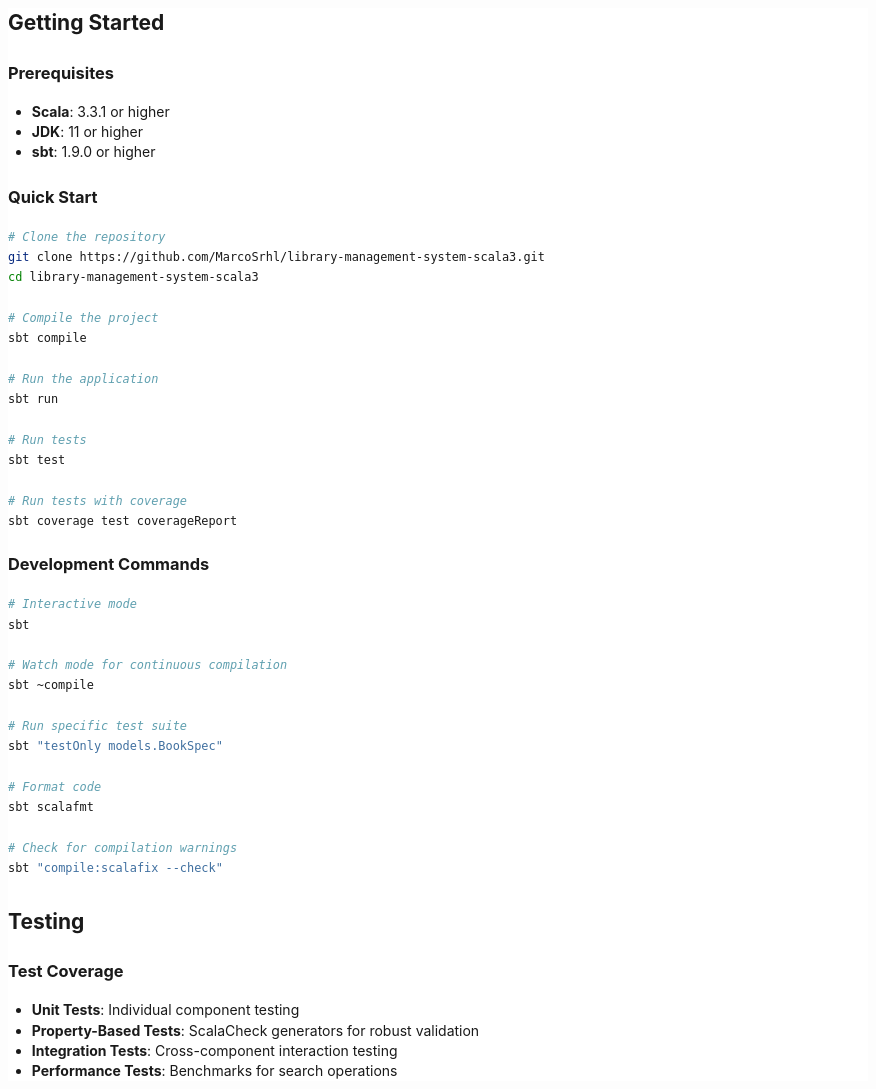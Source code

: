## Getting Started

### Prerequisites
- **Scala**: 3.3.1 or higher
- **JDK**: 11 or higher
- **sbt**: 1.9.0 or higher

### Quick Start
```bash
# Clone the repository
git clone https://github.com/MarcoSrhl/library-management-system-scala3.git
cd library-management-system-scala3

# Compile the project
sbt compile

# Run the application
sbt run

# Run tests
sbt test

# Run tests with coverage
sbt coverage test coverageReport
```

### Development Commands
```bash
# Interactive mode
sbt

# Watch mode for continuous compilation
sbt ~compile

# Run specific test suite
sbt "testOnly models.BookSpec"

# Format code
sbt scalafmt

# Check for compilation warnings
sbt "compile:scalafix --check"
```

## Testing

### Test Coverage
- **Unit Tests**: Individual component testing
- **Property-Based Tests**: ScalaCheck generators for robust validation
- **Integration Tests**: Cross-component interaction testing
- **Performance Tests**: Benchmarks for search operations
